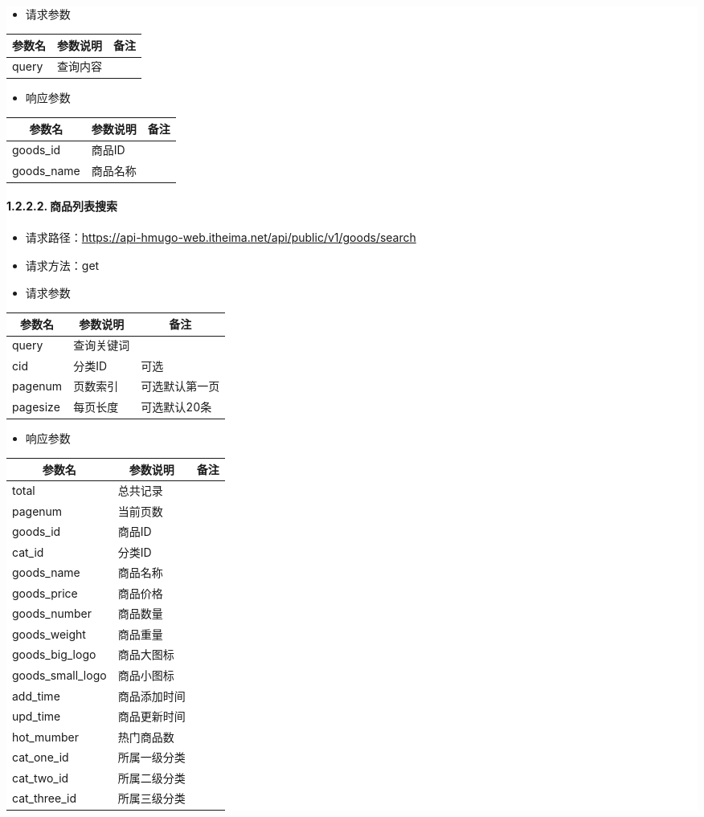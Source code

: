- 请求参数

| 参数名      | 参数说明 | 备注   |
| -------- | ---- | ---- |
| query       | 查询内容   |          |

- 响应参数

| 参数名      | 参数说明   | 备注       |
| -------- | ------ | -------- |
| goods_id       | 商品ID   |          |
| goods_name       | 商品名称   |          |



#### 1.2.2.2. 商品列表搜索
- 请求路径：https://api-hmugo-web.itheima.net/api/public/v1/goods/search
- 请求方法：get

- 请求参数

| 参数名      | 参数说明 | 备注   |
| -------- | ---- | ---- |
| query       | 查询关键词   |          |
| cid       | 分类ID   |      可选    |
| pagenum       | 页数索引   |  可选默认第一页        |
| pagesize       | 每页长度   |  可选默认20条       |

- 响应参数

| 参数名      | 参数说明   | 备注       |
| -------- | ------ | -------- |
| total       | 总共记录   |          |
| pagenum       | 当前页数   |          |
| goods_id       | 商品ID   |          |
| cat_id       | 分类ID   |          |
| goods_name       | 商品名称   |          |
| goods_price       | 商品价格   |          |
| goods_number       | 商品数量   |          |
| goods_weight       | 商品重量   |          |
| goods_big_logo       | 商品大图标   |          |
| goods_small_logo       | 商品小图标   |          |
| add_time       | 商品添加时间   |          |
| upd_time       | 商品更新时间   |          |
| hot_mumber       | 热门商品数   |          |
| cat_one_id       | 所属一级分类   |          |
| cat_two_id       | 所属二级分类   |          |
| cat_three_id       | 所属三级分类   |          |
